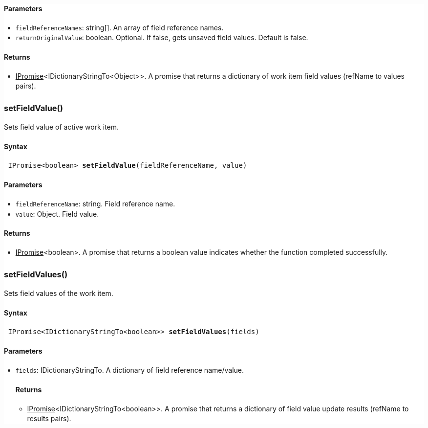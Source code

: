 #### Parameters

- `fieldReferenceNames`: string[]. An array of field reference names.
- `returnOriginalValue`: boolean. Optional. If false, gets unsaved field values. Default is false.

#### Returns

- [IPromise](../../../VSS/References/VSS_WebPlatform_Interfaces/IPromise.md)&lt;IDictionaryStringTo&lt;Object&gt;&gt;. A promise that returns a dictionary of work item field values (refName to values pairs).

<a name="method_setFieldValue"></a>

### setFieldValue()

Sets field value of active work item.

#### Syntax

<pre class='syntax'>
 IPromise&lt;boolean&gt; <b>setFieldValue</b>(fieldReferenceName, value)
</pre>

#### Parameters

- `fieldReferenceName`: string. Field reference name.
- `value`: Object. Field value.

#### Returns

- [IPromise](../../../VSS/References/VSS_WebPlatform_Interfaces/IPromise.md)&lt;boolean&gt;. A promise that returns a boolean value indicates whether the function completed successfully.

<a name="method_setFieldValues"></a>

### setFieldValues()

Sets field values of the work item.

#### Syntax

<pre class='syntax'>
 IPromise&lt;IDictionaryStringTo&lt;boolean&gt;&gt; <b>setFieldValues</b>(fields)
</pre>

#### Parameters

- `fields`: IDictionaryStringTo<Object>. A dictionary of field reference name/value.

#### Returns

- [IPromise](../../../VSS/References/VSS_WebPlatform_Interfaces/IPromise.md)&lt;IDictionaryStringTo&lt;boolean&gt;&gt;. A promise that returns a dictionary of field value update results (refName to results pairs).

<a name="method_getAllowedFieldValues"></a>
